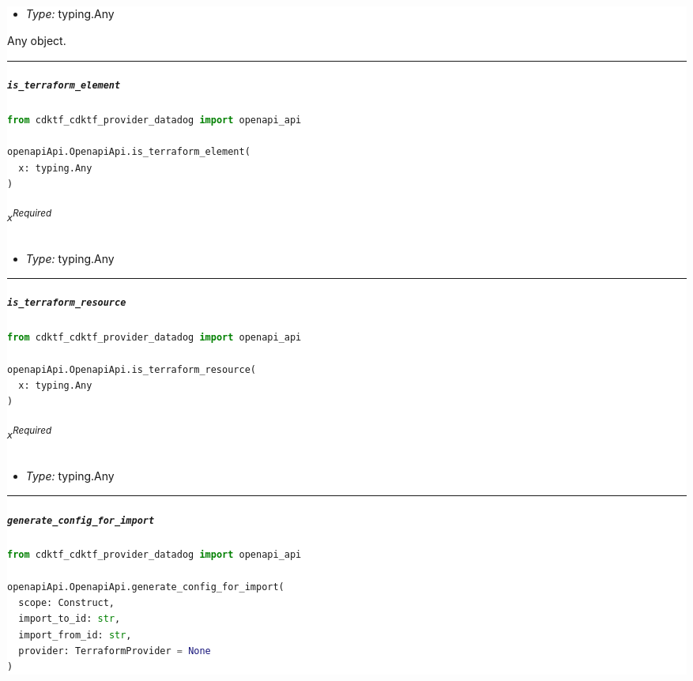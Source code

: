 - *Type:* typing.Any

Any object.

---

##### `is_terraform_element` <a name="is_terraform_element" id="@cdktf/provider-datadog.openapiApi.OpenapiApi.isTerraformElement"></a>

```python
from cdktf_cdktf_provider_datadog import openapi_api

openapiApi.OpenapiApi.is_terraform_element(
  x: typing.Any
)
```

###### `x`<sup>Required</sup> <a name="x" id="@cdktf/provider-datadog.openapiApi.OpenapiApi.isTerraformElement.parameter.x"></a>

- *Type:* typing.Any

---

##### `is_terraform_resource` <a name="is_terraform_resource" id="@cdktf/provider-datadog.openapiApi.OpenapiApi.isTerraformResource"></a>

```python
from cdktf_cdktf_provider_datadog import openapi_api

openapiApi.OpenapiApi.is_terraform_resource(
  x: typing.Any
)
```

###### `x`<sup>Required</sup> <a name="x" id="@cdktf/provider-datadog.openapiApi.OpenapiApi.isTerraformResource.parameter.x"></a>

- *Type:* typing.Any

---

##### `generate_config_for_import` <a name="generate_config_for_import" id="@cdktf/provider-datadog.openapiApi.OpenapiApi.generateConfigForImport"></a>

```python
from cdktf_cdktf_provider_datadog import openapi_api

openapiApi.OpenapiApi.generate_config_for_import(
  scope: Construct,
  import_to_id: str,
  import_from_id: str,
  provider: TerraformProvider = None
)
```
